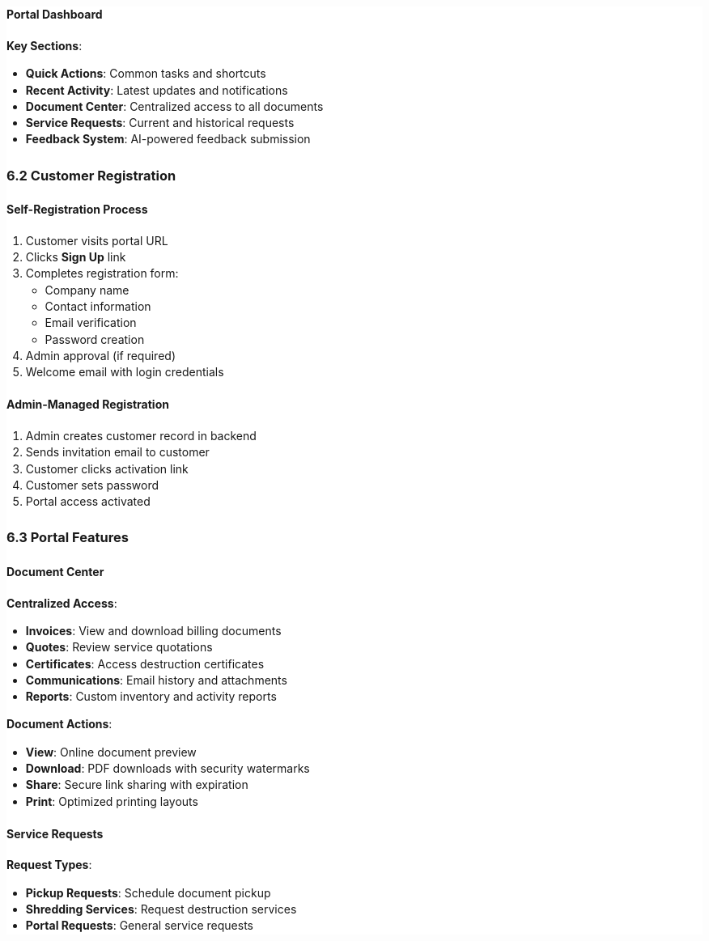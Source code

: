 #### Portal Dashboard

**Key Sections**:
- **Quick Actions**: Common tasks and shortcuts
- **Recent Activity**: Latest updates and notifications
- **Document Center**: Centralized access to all documents
- **Service Requests**: Current and historical requests
- **Feedback System**: AI-powered feedback submission

### 6.2 Customer Registration

#### Self-Registration Process

1. Customer visits portal URL
2. Clicks **Sign Up** link
3. Completes registration form:
   - Company name
   - Contact information
   - Email verification
   - Password creation
4. Admin approval (if required)
5. Welcome email with login credentials

#### Admin-Managed Registration

1. Admin creates customer record in backend
2. Sends invitation email to customer
3. Customer clicks activation link
4. Customer sets password
5. Portal access activated

### 6.3 Portal Features

#### Document Center

**Centralized Access**:
- **Invoices**: View and download billing documents
- **Quotes**: Review service quotations
- **Certificates**: Access destruction certificates
- **Communications**: Email history and attachments
- **Reports**: Custom inventory and activity reports

**Document Actions**:
- **View**: Online document preview
- **Download**: PDF downloads with security watermarks
- **Share**: Secure link sharing with expiration
- **Print**: Optimized printing layouts

#### Service Requests

**Request Types**:
- **Pickup Requests**: Schedule document pickup
- **Shredding Services**: Request destruction services
- **Portal Requests**: General service requests

